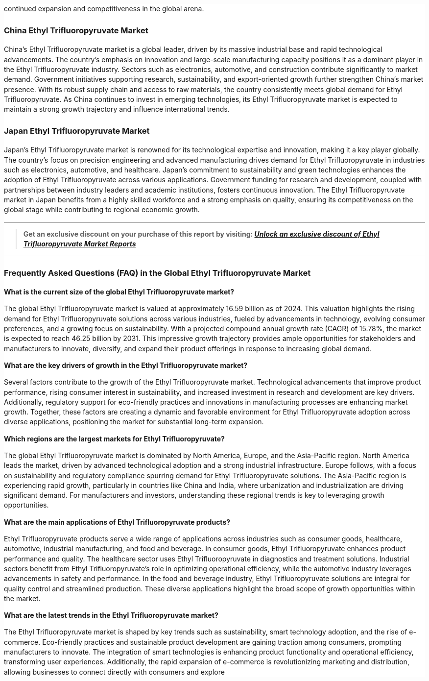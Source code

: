 continued expansion and competitiveness in the global arena.</p><h3>China Ethyl Trifluoropyruvate Market</h3><p>China&rsquo;s Ethyl Trifluoropyruvate market is a global leader, driven by its massive industrial base and rapid technological advancements. The country&rsquo;s emphasis on innovation and large-scale manufacturing capacity positions it as a dominant player in the Ethyl Trifluoropyruvate industry. Sectors such as electronics, automotive, and construction contribute significantly to market demand. Government initiatives supporting research, sustainability, and export-oriented growth further strengthen China&rsquo;s market presence. With its robust supply chain and access to raw materials, the country consistently meets global demand for Ethyl Trifluoropyruvate. As China continues to invest in emerging technologies, its Ethyl Trifluoropyruvate market is expected to maintain a strong growth trajectory and influence international trends.</p><h3>Japan Ethyl Trifluoropyruvate Market</h3><p>Japan&rsquo;s Ethyl Trifluoropyruvate market is renowned for its technological expertise and innovation, making it a key player globally. The country&rsquo;s focus on precision engineering and advanced manufacturing drives demand for Ethyl Trifluoropyruvate in industries such as electronics, automotive, and healthcare. Japan&rsquo;s commitment to sustainability and green technologies enhances the adoption of Ethyl Trifluoropyruvate across various applications. Government funding for research and development, coupled with partnerships between industry leaders and academic institutions, fosters continuous innovation. The Ethyl Trifluoropyruvate market in Japan benefits from a highly skilled workforce and a strong emphasis on quality, ensuring its competitiveness on the global stage while contributing to regional economic growth.</p><hr /><blockquote><p><strong>Get an exclusive discount on your purchase of this report by visiting: <em><a href="://marketresearchpulse.com/ask-for-discount/130777?utm_source=Github&amp;utm_medium=0116">Unlock an exclusive discount of Ethyl Trifluoropyruvate Market Reports</a></em>&nbsp;</strong></p></blockquote><hr /><h3>Frequently Asked Questions (FAQ) in the Global Ethyl Trifluoropyruvate Market</h3><p><strong>What is the current size of the global Ethyl Trifluoropyruvate market?</strong></p><p>The global Ethyl Trifluoropyruvate market is valued at approximately 16.59 billion as of 2024. This valuation highlights the rising demand for Ethyl Trifluoropyruvate solutions across various industries, fueled by advancements in technology, evolving consumer preferences, and a growing focus on sustainability. With a projected compound annual growth rate (CAGR) of 15.78%, the market is expected to reach 46.25 billion by 2031. This impressive growth trajectory provides ample opportunities for stakeholders and manufacturers to innovate, diversify, and expand their product offerings in response to increasing global demand.</p><p><strong>What are the key drivers of growth in the Ethyl Trifluoropyruvate market?</strong></p><p>Several factors contribute to the growth of the Ethyl Trifluoropyruvate market. Technological advancements that improve product performance, rising consumer interest in sustainability, and increased investment in research and development are key drivers. Additionally, regulatory support for eco-friendly practices and innovations in manufacturing processes are enhancing market growth. Together, these factors are creating a dynamic and favorable environment for Ethyl Trifluoropyruvate adoption across diverse applications, positioning the market for substantial long-term expansion.</p><p><strong>Which regions are the largest markets for Ethyl Trifluoropyruvate?</strong></p><p>The global Ethyl Trifluoropyruvate market is dominated by North America, Europe, and the Asia-Pacific region. North America leads the market, driven by advanced technological adoption and a strong industrial infrastructure. Europe follows, with a focus on sustainability and regulatory compliance spurring demand for Ethyl Trifluoropyruvate solutions. The Asia-Pacific region is experiencing rapid growth, particularly in countries like China and India, where urbanization and industrialization are driving significant demand. For manufacturers and investors, understanding these regional trends is key to leveraging growth opportunities.</p><p><strong>What are the main applications of Ethyl Trifluoropyruvate products?</strong></p><p>Ethyl Trifluoropyruvate products serve a wide range of applications across industries such as consumer goods, healthcare, automotive, industrial manufacturing, and food and beverage. In consumer goods, Ethyl Trifluoropyruvate enhances product performance and quality. The healthcare sector uses Ethyl Trifluoropyruvate in diagnostics and treatment solutions. Industrial sectors benefit from Ethyl Trifluoropyruvate&rsquo;s role in optimizing operational efficiency, while the automotive industry leverages advancements in safety and performance. In the food and beverage industry, Ethyl Trifluoropyruvate solutions are integral for quality control and streamlined production. These diverse applications highlight the broad scope of growth opportunities within the market.</p><p><strong>What are the latest trends in the Ethyl Trifluoropyruvate market?</strong></p><p>The Ethyl Trifluoropyruvate market is shaped by key trends such as sustainability, smart technology adoption, and the rise of e-commerce. Eco-friendly practices and sustainable product development are gaining traction among consumers, prompting manufacturers to innovate. The integration of smart technologies is enhancing product functionality and operational efficiency, transforming user experiences. Additionally, the rapid expansion of e-commerce is revolutionizing marketing and distribution, allowing businesses to connect directly with consumers and explore